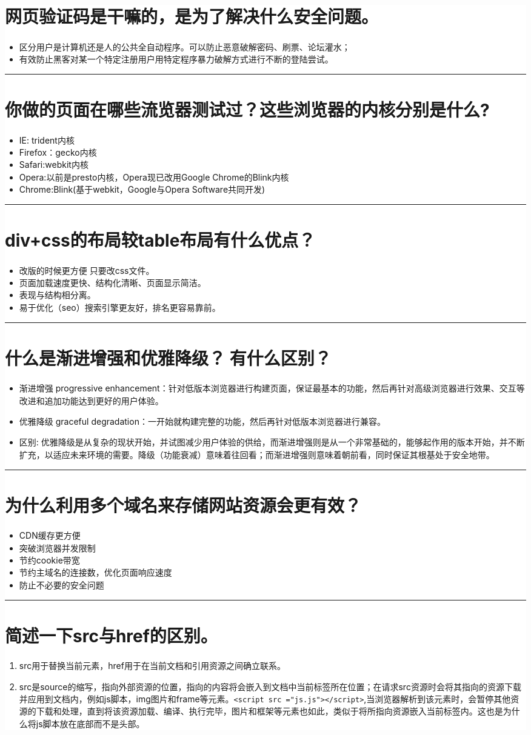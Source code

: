 # 网页验证码是干嘛的，是为了解决什么安全问题。
  * 区分用户是计算机还是人的公共全自动程序。可以防止恶意破解密码、刷票、论坛灌水；
  * 有效防止黑客对某一个特定注册用户用特定程序暴力破解方式进行不断的登陆尝试。
---

# 你做的页面在哪些流览器测试过？这些浏览器的内核分别是什么?
  * IE: trident内核 
  * Firefox：gecko内核
  * Safari:webkit内核
  * Opera:以前是presto内核，Opera现已改用Google Chrome的Blink内核
  * Chrome:Blink(基于webkit，Google与Opera Software共同开发) 
---

# div+css的布局较table布局有什么优点？
  * 改版的时候更方便 只要改css文件。
  * 页面加载速度更快、结构化清晰、页面显示简洁。
  * 表现与结构相分离。
  * 易于优化（seo）搜索引擎更友好，排名更容易靠前。
---

# 什么是渐进增强和优雅降级？ 有什么区别？
  * 渐进增强 progressive enhancement：针对低版本浏览器进行构建页面，保证最基本的功能，然后再针对高级浏览器进行效果、交互等改进和追加功能达到更好的用户体验。

  * 优雅降级 graceful degradation：一开始就构建完整的功能，然后再针对低版本浏览器进行兼容。

  * 区别:
	优雅降级是从复杂的现状开始，并试图减少用户体验的供给，而渐进增强则是从一个非常基础的，能够起作用的版本开始，并不断扩充，以适应未来环境的需要。降级（功能衰减）意味着往回看；而渐进增强则意味着朝前看，同时保证其根基处于安全地带。
---

# 为什么利用多个域名来存储网站资源会更有效？
  * CDN缓存更方便 
  * 突破浏览器并发限制 
  * 节约cookie带宽 
  * 节约主域名的连接数，优化页面响应速度 
  * 防止不必要的安全问题
---

# 简述一下src与href的区别。
  1. src用于替换当前元素，href用于在当前文档和引用资源之间确立联系。

  2. src是source的缩写，指向外部资源的位置，指向的内容将会嵌入到文档中当前标签所在位置；在请求src资源时会将其指向的资源下载并应用到文档内，例如js脚本，img图片和frame等元素。`<script src ="js.js"></script>`,当浏览器解析到该元素时，会暂停其他资源的下载和处理，直到将该资源加载、编译、执行完毕，图片和框架等元素也如此，类似于将所指向资源嵌入当前标签内。这也是为什么将js脚本放在底部而不是头部。
